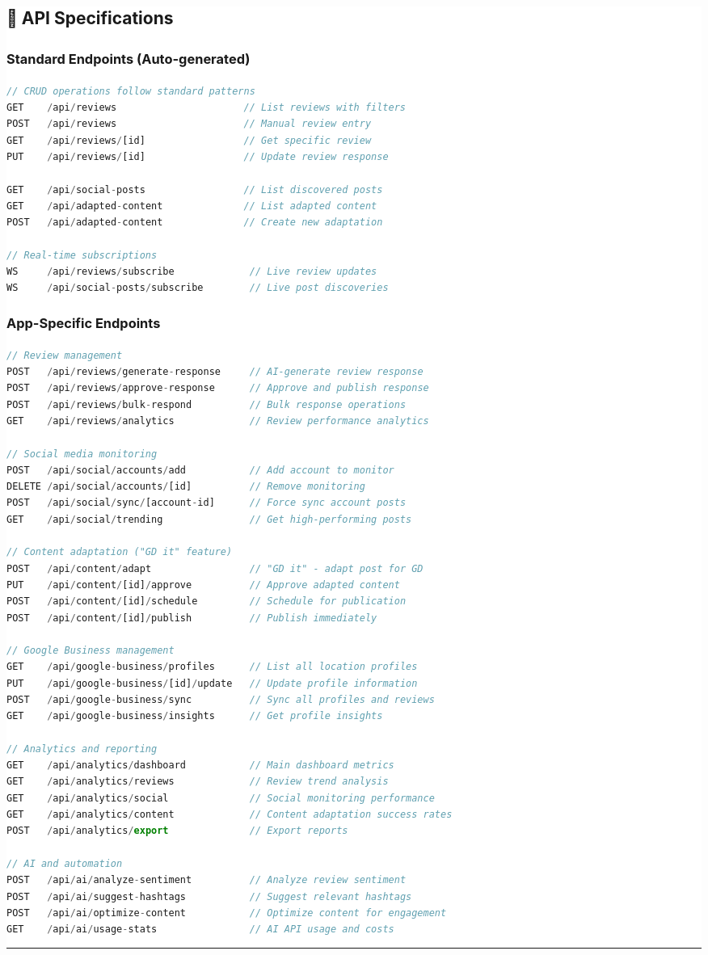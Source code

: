 
## 🔌 API Specifications

### **Standard Endpoints (Auto-generated)**
```typescript
// CRUD operations follow standard patterns
GET    /api/reviews                      // List reviews with filters
POST   /api/reviews                      // Manual review entry
GET    /api/reviews/[id]                 // Get specific review
PUT    /api/reviews/[id]                 // Update review response

GET    /api/social-posts                 // List discovered posts
GET    /api/adapted-content              // List adapted content
POST   /api/adapted-content              // Create new adaptation

// Real-time subscriptions
WS     /api/reviews/subscribe             // Live review updates
WS     /api/social-posts/subscribe        // Live post discoveries
```

### **App-Specific Endpoints**
```typescript
// Review management
POST   /api/reviews/generate-response     // AI-generate review response
POST   /api/reviews/approve-response      // Approve and publish response
POST   /api/reviews/bulk-respond          // Bulk response operations
GET    /api/reviews/analytics             // Review performance analytics

// Social media monitoring
POST   /api/social/accounts/add           // Add account to monitor
DELETE /api/social/accounts/[id]          // Remove monitoring
POST   /api/social/sync/[account-id]      // Force sync account posts
GET    /api/social/trending               // Get high-performing posts

// Content adaptation ("GD it" feature)
POST   /api/content/adapt                 // "GD it" - adapt post for GD
PUT    /api/content/[id]/approve          // Approve adapted content
POST   /api/content/[id]/schedule         // Schedule for publication
POST   /api/content/[id]/publish          // Publish immediately

// Google Business management
GET    /api/google-business/profiles      // List all location profiles
PUT    /api/google-business/[id]/update   // Update profile information
POST   /api/google-business/sync          // Sync all profiles and reviews
GET    /api/google-business/insights      // Get profile insights

// Analytics and reporting
GET    /api/analytics/dashboard           // Main dashboard metrics
GET    /api/analytics/reviews             // Review trend analysis
GET    /api/analytics/social              // Social monitoring performance
GET    /api/analytics/content             // Content adaptation success rates
POST   /api/analytics/export              // Export reports

// AI and automation
POST   /api/ai/analyze-sentiment          // Analyze review sentiment
POST   /api/ai/suggest-hashtags           // Suggest relevant hashtags
POST   /api/ai/optimize-content           // Optimize content for engagement
GET    /api/ai/usage-stats                // AI API usage and costs
```

---
